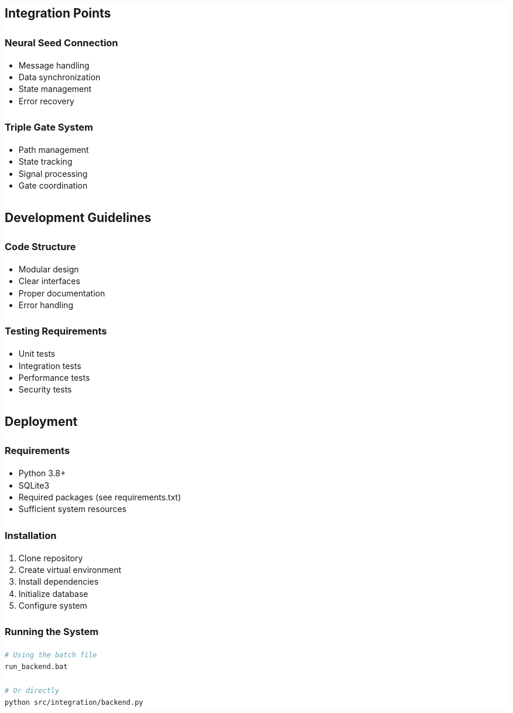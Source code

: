 ## Integration Points

### Neural Seed Connection
- Message handling
- Data synchronization
- State management
- Error recovery

### Triple Gate System
- Path management
- State tracking
- Signal processing
- Gate coordination

## Development Guidelines

### Code Structure
- Modular design
- Clear interfaces
- Proper documentation
- Error handling

### Testing Requirements
- Unit tests
- Integration tests
- Performance tests
- Security tests

## Deployment

### Requirements
- Python 3.8+
- SQLite3
- Required packages (see requirements.txt)
- Sufficient system resources

### Installation
1. Clone repository
2. Create virtual environment
3. Install dependencies
4. Initialize database
5. Configure system

### Running the System
```bash
# Using the batch file
run_backend.bat

# Or directly
python src/integration/backend.py
```
